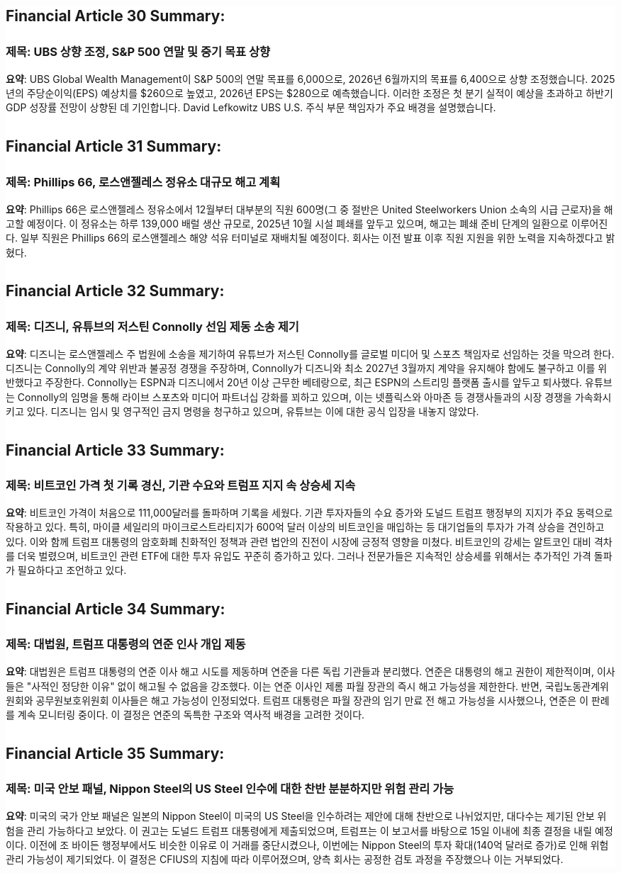## **Financial Article 30 Summary**:
### 제목: UBS 상향 조정, S&P 500 연말 및 중기 목표 상향

**요약**: UBS Global Wealth Management이 S&P 500의 연말 목표를 6,000으로, 2026년 6월까지의 목표를 6,400으로 상향 조정했습니다. 2025년의 주당순이익(EPS) 예상치를 $260으로 높였고, 2026년 EPS는 $280으로 예측했습니다. 이러한 조정은 첫 분기 실적이 예상을 초과하고 하반기 GDP 성장률 전망이 상향된 데 기인합니다. David Lefkowitz UBS U.S. 주식 부문 책임자가 주요 배경을 설명했습니다.

## **Financial Article 31 Summary**:
### 제목: Phillips 66, 로스앤젤레스 정유소 대규모 해고 계획

**요약**: Phillips 66은 로스앤젤레스 정유소에서 12월부터 대부분의 직원 600명(그 중 절반은 United Steelworkers Union 소속의 시급 근로자)을 해고할 예정이다. 이 정유소는 하루 139,000 배럴 생산 규모로, 2025년 10월 시설 폐쇄를 앞두고 있으며, 해고는 폐쇄 준비 단계의 일환으로 이루어진다. 일부 직원은 Phillips 66의 로스앤젤레스 해양 석유 터미널로 재배치될 예정이다. 회사는 이전 발표 이후 직원 지원을 위한 노력을 지속하겠다고 밝혔다.

## **Financial Article 32 Summary**:
### 제목: 디즈니, 유튜브의 저스틴 Connolly 선임 제동 소송 제기

**요약**:
디즈니는 로스앤젤레스 주 법원에 소송을 제기하여 유튜브가 저스틴 Connolly를 글로벌 미디어 및 스포츠 책임자로 선임하는 것을 막으려 한다. 디즈니는 Connolly의 계약 위반과 불공정 경쟁을 주장하며, Connolly가 디즈니와 최소 2027년 3월까지 계약을 유지해야 함에도 불구하고 이를 위반했다고 주장한다. Connolly는 ESPN과 디즈니에서 20년 이상 근무한 베테랑으로, 최근 ESPN의 스트리밍 플랫폼 출시를 앞두고 퇴사했다. 유튜브는 Connolly의 임명을 통해 라이브 스포츠와 미디어 파트너십 강화를 꾀하고 있으며, 이는 넷플릭스와 아마존 등 경쟁사들과의 시장 경쟁을 가속화시키고 있다. 디즈니는 임시 및 영구적인 금지 명령을 청구하고 있으며, 유튜브는 이에 대한 공식 입장을 내놓지 않았다.

## **Financial Article 33 Summary**:
### 제목: 비트코인 가격 첫 기록 경신, 기관 수요와 트럼프 지지 속 상승세 지속

**요약**: 비트코인 가격이 처음으로 111,000달러를 돌파하며 기록을 세웠다. 기관 투자자들의 수요 증가와 도널드 트럼프 행정부의 지지가 주요 동력으로 작용하고 있다. 특히, 마이클 세일리의 마이크로스트라티지가 600억 달러 이상의 비트코인을 매입하는 등 대기업들의 투자가 가격 상승을 견인하고 있다. 이와 함께 트럼프 대통령의 암호화폐 친화적인 정책과 관련 법안의 진전이 시장에 긍정적 영향을 미쳤다. 비트코인의 강세는 알트코인 대비 격차를 더욱 벌렸으며, 비트코인 관련 ETF에 대한 투자 유입도 꾸준히 증가하고 있다. 그러나 전문가들은 지속적인 상승세를 위해서는 추가적인 가격 돌파가 필요하다고 조언하고 있다.

## **Financial Article 34 Summary**:
### 제목: 대법원, 트럼프 대통령의 연준 인사 개입 제동

**요약**: 대법원은 트럼프 대통령의 연준 이사 해고 시도를 제동하며 연준을 다른 독립 기관들과 분리했다. 연준은 대통령의 해고 권한이 제한적이며, 이사들은 "사적인 정당한 이유" 없이 해고될 수 없음을 강조했다. 이는 연준 이사인 제롬 파월 장관의 즉시 해고 가능성을 제한한다. 반면, 국립노동관계위원회와 공무원보호위원회 이사들은 해고 가능성이 인정되었다. 트럼프 대통령은 파월 장관의 임기 만료 전 해고 가능성을 시사했으나, 연준은 이 판례를 계속 모니터링 중이다. 이 결정은 연준의 독특한 구조와 역사적 배경을 고려한 것이다.

## **Financial Article 35 Summary**:
### 제목: 미국 안보 패널, Nippon Steel의 US Steel 인수에 대한 찬반 분분하지만 위험 관리 가능

**요약**: 미국의 국가 안보 패널은 일본의 Nippon Steel이 미국의 US Steel을 인수하려는 제안에 대해 찬반으로 나뉘었지만, 대다수는 제기된 안보 위험을 관리 가능하다고 보았다. 이 권고는 도널드 트럼프 대통령에게 제출되었으며, 트럼프는 이 보고서를 바탕으로 15일 이내에 최종 결정을 내릴 예정이다. 이전에 조 바이든 행정부에서도 비슷한 이유로 이 거래를 중단시켰으나, 이번에는 Nippon Steel의 투자 확대(140억 달러로 증가)로 인해 위험 관리 가능성이 제기되었다. 이 결정은 CFIUS의 지침에 따라 이루어졌으며, 양측 회사는 공정한 검토 과정을 주장했으나 이는 거부되었다.
